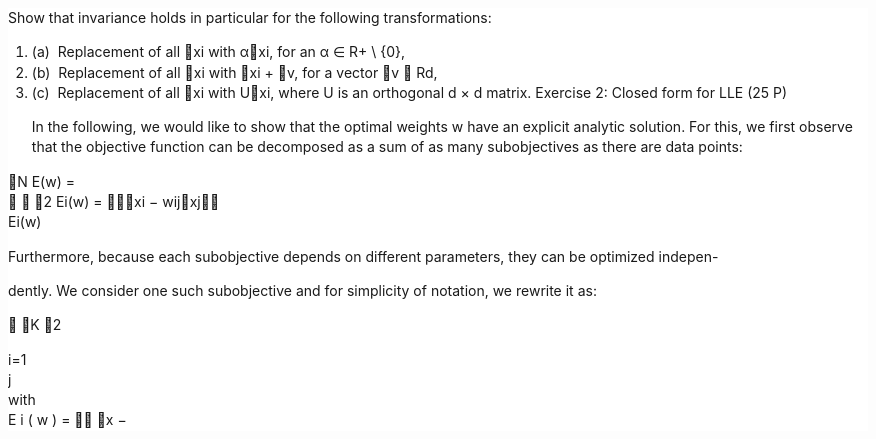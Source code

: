 Show that invariance holds in particular for the following transformations:

<ol>
<li>(a) &nbsp;Replacement of all ⃗xi with α⃗xi, for an α ∈ R+ \ {0},</li>
<li>(b) &nbsp;Replacement of all ⃗xi with ⃗xi + ⃗v, for a vector ⃗v ∈ Rd,</li>
<li>(c) &nbsp;Replacement of all ⃗xi with U⃗xi, where U is an orthogonal d × d matrix.
Exercise 2: Closed form for LLE (25 P)

In the following, we would like to show that the optimal weights w have an explicit analytic solution. For this, we first observe that the objective function can be decomposed as a sum of as many subobjectives as there are data points:
</li>
</ol>
</div>
</div>
<div class="layoutArea">
<div class="column">
􏰄N E(w) =

</div>
<div class="column">
􏰀 􏰄 􏰀2 Ei(w) = 􏰀􏰀⃗xi − wij⃗xj􏰀􏰀

</div>
</div>
<div class="layoutArea">
<div class="column">
Ei(w)

Furthermore, because each subobjective depends on different parameters, they can be optimized indepen-

dently. We consider one such subobjective and for simplicity of notation, we rewrite it as:

􏰀 􏰄K 􏰀2

</div>
</div>
<div class="layoutArea">
<div class="column">
i=1

</div>
<div class="column">
j

</div>
</div>
<div class="layoutArea">
<div class="column">
with

</div>
</div>
<div class="layoutArea">
<div class="column">
E i ( w ) = 􏰀􏰀 ⃗x −
